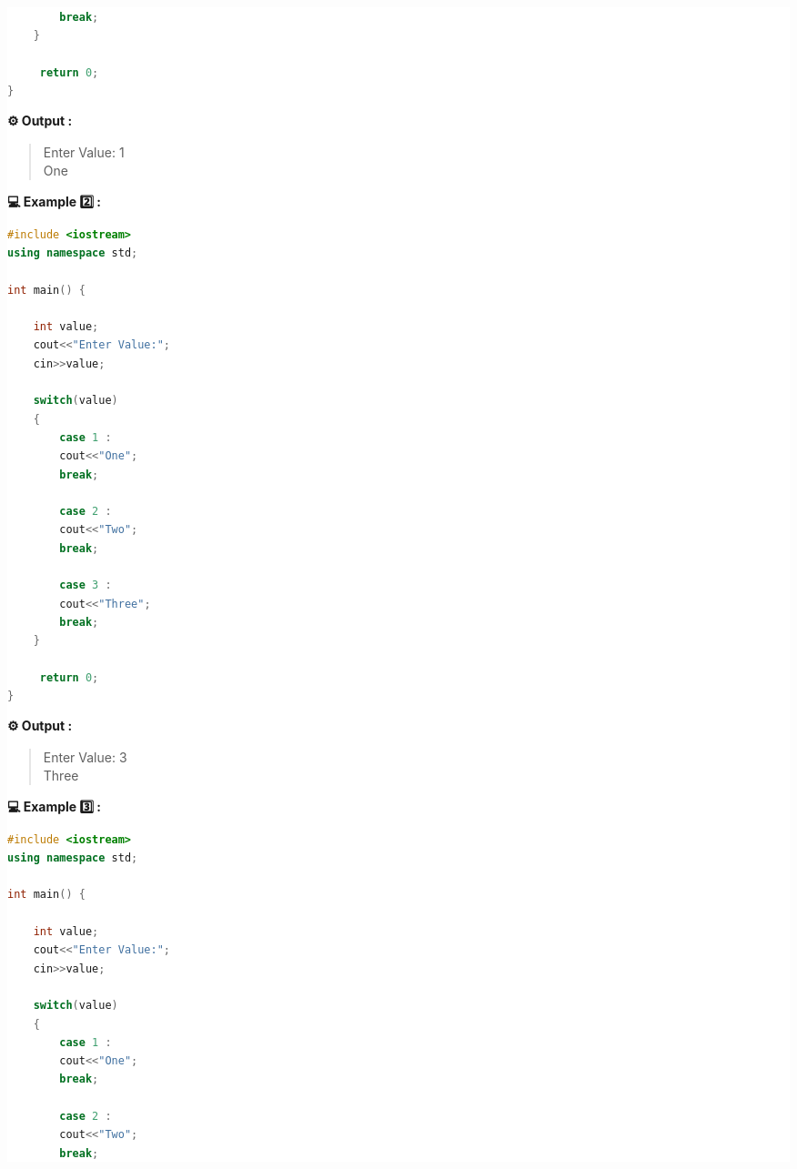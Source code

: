 ```cpp
        break;
    }
   
     return 0;
}
```
**⚙️ Output :**
>Enter Value: 1<br>
One

**💻 Example 2️⃣ :**
```cpp
#include <iostream>
using namespace std;

int main() {

    int value;
    cout<<"Enter Value:";
    cin>>value;

    switch(value)
    {
        case 1 : 
        cout<<"One";
        break;

        case 2 : 
        cout<<"Two";
        break;

        case 3 : 
        cout<<"Three";
        break;
    }
   
     return 0;
}
```
**⚙️ Output :**
>Enter Value: 3<br>
Three

**💻 Example 3️⃣ :**
```cpp
#include <iostream>
using namespace std;

int main() {

    int value;
    cout<<"Enter Value:";
    cin>>value;

    switch(value)
    {
        case 1 : 
        cout<<"One";
        break;

        case 2 : 
        cout<<"Two";
        break;

```